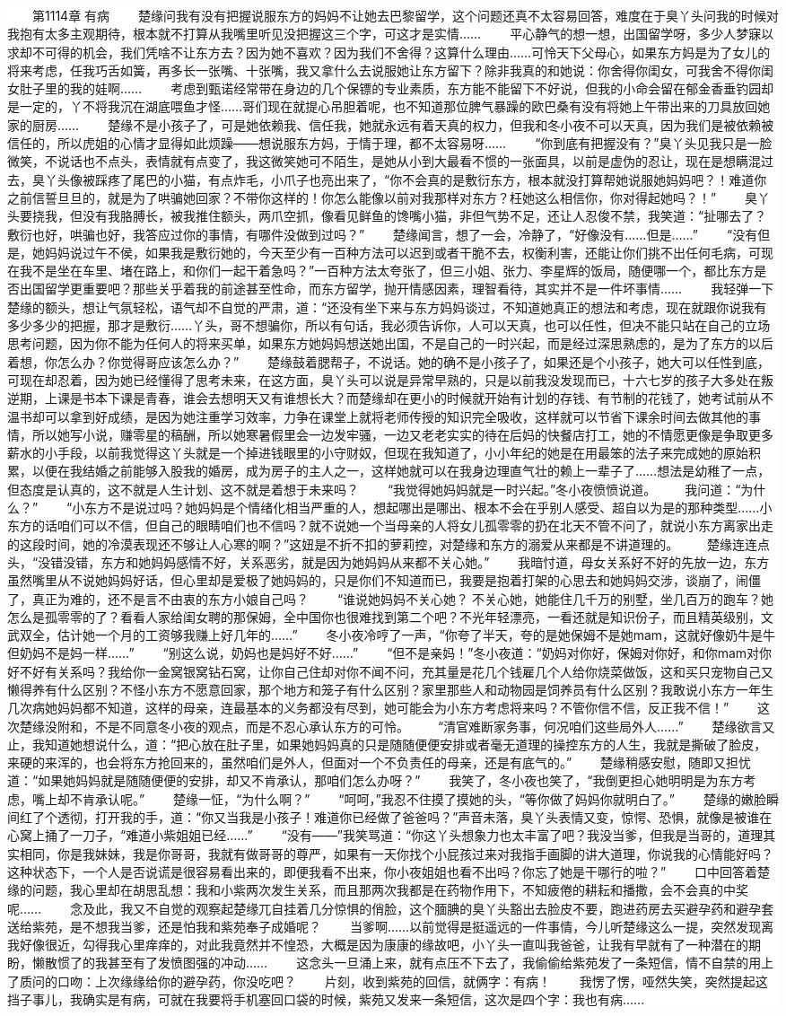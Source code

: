 　　第1114章 有病
　　楚缘问我有没有把握说服东方的妈妈不让她去巴黎留学，这个问题还真不太容易回答，难度在于臭丫头问我的时候对我抱有太多主观期待，根本就不打算从我嘴里听见没把握这三个字，可这才是实情……
　　平心静气的想一想，出国留学呀，多少人梦寐以求却不可得的机会，我们凭啥不让东方去？因为她不喜欢？因为我们不舍得？这算什么理由……可怜天下父母心，如果东方妈是为了女儿的将来考虑，任我巧舌如簧，再多长一张嘴、十张嘴，我又拿什么去说服她让东方留下？除非我真的和她说：你舍得你闺女，可我舍不得你闺女肚子里的我的娃啊……
　　考虑到甄诺经常带在身边的几个保镖的专业素质，东方能不能留下不好说，但我的小命会留在郁金香垂钓园却是一定的，丫不将我沉在湖底喂鱼才怪……哥们现在就提心吊胆着呢，也不知道那位脾气暴躁的欧巴桑有没有将她上午带出来的刀具放回她家的厨房……
　　楚缘不是小孩子了，可是她依赖我、信任我，她就永远有着天真的权力，但我和冬小夜不可以天真，因为我们是被依赖被信任的，所以虎姐的心情才显得如此烦躁——想说服东方妈，于情于理，都不太容易呀……
　　“你到底有把握没有？”臭丫头见我只是一脸微笑，不说话也不点头，表情就有点变了，我这微笑她可不陌生，是她从小到大最看不惯的一张面具，以前是虚伪的忍让，现在是想瞒混过去，臭丫头像被踩疼了尾巴的小猫，有点炸毛，小爪子也亮出来了，“你不会真的是敷衍东方，根本就没打算帮她说服她妈妈吧？！难道你之前信誓旦旦的，就是为了哄骗她回家？不带你这样的！你怎么能像以前对我那样对东方？枉她这么相信你，你对得起她吗？！”
　　臭丫头要挠我，但没有我胳膊长，被我推住额头，两爪空抓，像看见鲜鱼的馋嘴小猫，非但气势不足，还让人忍俊不禁，我笑道：“扯哪去了？敷衍也好，哄骗也好，我答应过你的事情，有哪件没做到过吗？”
　　楚缘闻言，想了一会，冷静了，“好像没有……但是……”
　　“没有但是，她妈妈说过午不侯，如果我是敷衍她的，今天至少有一百种方法可以迟到或者干脆不去，权衡利害，还能让你们挑不出任何毛病，可现在我不是坐在车里、堵在路上，和你们一起干着急吗？”一百种方法太夸张了，但三小姐、张力、李星辉的饭局，随便哪一个，都比东方是否出国留学更重要吧？那些关乎着我的前途甚至性命，而东方留学，抛开情感因素，理智看待，其实并不是一件坏事情……
　　我轻弹一下楚缘的额头，想让气氛轻松，语气却不自觉的严肃，道：“还没有坐下来与东方妈妈谈过，不知道她真正的想法和考虑，现在就跟你说我有多少多少的把握，那才是敷衍……丫头，哥不想骗你，所以有句话，我必须告诉你，人可以天真，也可以任性，但决不能只站在自己的立场思考问题，因为你不能为任何人的将来买单，如果东方她妈妈想送她出国，不是自己的一时兴起，而是经过深思熟虑的，是为了东方的以后着想，你怎么办？你觉得哥应该怎么办？”
　　楚缘鼓着腮帮子，不说话。她的确不是小孩子了，如果还是个小孩子，她大可以任性到底，可现在却忍着，因为她已经懂得了思考未来，在这方面，臭丫头可以说是异常早熟的，只是以前我没发现而已，十六七岁的孩子大多处在叛逆期，上课是书本下课是青春，谁会去想明天又有谁想长大？而楚缘却在更小的时候就开始有计划的存钱、有节制的花钱了，她考试前从不温书却可以拿到好成绩，是因为她注重学习效率，力争在课堂上就将老师传授的知识完全吸收，这样就可以节省下课余时间去做其他的事情，所以她写小说，赚零星的稿酬，所以她寒暑假里会一边发牢骚，一边又老老实实的待在后妈的快餐店打工，她的不情愿更像是争取更多薪水的小手段，以前我觉得这丫头就是一个掉进钱眼里的小守财奴，但现在我知道了，小小年纪的她是在用最笨的法子来完成她的原始积累，以便在我结婚之前能够入股我的婚房，成为房子的主人之一，这样她就可以在我身边理直气壮的赖上一辈子了……想法是幼稚了一点，但态度是认真的，这不就是人生计划、这不就是着想于未来吗？
　　“我觉得她妈妈就是一时兴起。”冬小夜愤愤说道。
　　我问道：“为什么？”
　　“小东方不是说过吗？她妈妈是个情绪化相当严重的人，想起哪出是哪出、根本不会在乎别人感受、超自以为是的那种类型……小东方的话咱们可以不信，但自己的眼睛咱们也不信吗？就不说她一个当母亲的人将女儿孤零零的扔在北天不管不问了，就说小东方离家出走的这段时间，她的冷漠表现还不够让人心寒的啊？”这妞是不折不扣的萝莉控，对楚缘和东方的溺爱从来都是不讲道理的。
　　楚缘连连点头，“没错没错，东方和她妈妈感情不好，关系恶劣，就是因为她妈妈从来都不关心她。”
　　我暗忖道，母女关系好不好的先放一边，东方虽然嘴里从不说她妈妈好话，但心里却是爱极了她妈妈的，只是你们不知道而已，我要是抱着打架的心思去和她妈妈交涉，谈崩了，闹僵了，真正为难的，还不是言不由衷的东方小娘自己吗？
　　“谁说她妈妈不关心她？ 不关心她，她能住几千万的别墅，坐几百万的跑车？她怎么是孤零零的了？看看人家给闺女聘的那保姆，全中国你也很难找到第二个吧？不光年轻漂亮，一看还就是知识份子，而且精英级别，文武双全，估计她一个月的工资够我赚上好几年的……”
　　冬小夜冷哼了一声，“你夸了半天，夸的是她保姆不是她mam，这就好像奶牛是牛但奶妈不是妈一样……”
　　“别这么说，奶妈也是妈好不好……”
　　“但不是亲妈！”冬小夜道：“奶妈对你好，保姆对你好，和你mam对你好不好有关系吗？我给你一金窝银窝钻石窝，让你自己住却对你不闻不问，充其量是花几个钱雇几个人给你烧菜做饭，这和买只宠物自己又懒得养有什么区别？不怪小东方不愿意回家，那个地方和笼子有什么区别？家里那些人和动物园是饲养员有什么区别？我敢说小东方一年生几次病她妈妈都不知道，这样的母亲，连最基本的义务都没有尽到，她可能会为小东方考虑将来吗？不管你信不信，反正我不信！”
　　这次楚缘没附和，不是不同意冬小夜的观点，而是不忍心承认东方的可怜。
　　“清官难断家务事，何况咱们这些局外人……”
　　楚缘欲言又止，我知道她想说什么，道：“把心放在肚子里，如果她妈妈真的只是随随便便安排或者毫无道理的操控东方的人生，我就是撕破了脸皮，来硬的来浑的，也会将东方抢回来的，虽然咱们是外人，但面对一个不负责任的母亲，还是有底气的。”
　　楚缘稍感安慰，随即又担忧道：“如果她妈妈就是随随便便的安排，却又不肯承认，那咱们怎么办呀？”
　　我笑了，冬小夜也笑了，“我倒更担心她明明是为东方考虑，嘴上却不肯承认呢。”
　　楚缘一怔，“为什么啊？”
　　“呵呵，”我忍不住摸了摸她的头，“等你做了妈妈你就明白了。”
　　楚缘的嫩脸瞬间红了个透彻，打开我的手，道：“你又当我是小孩子！难道你已经做了爸爸吗？”声音未落，臭丫头表情又变，惊愕、恐惧，就像是被谁在心窝上捅了一刀子，“难道小紫姐姐已经……”
　　“没有——”我笑骂道：“你这丫头想象力也太丰富了吧？我没当爹，但我是当哥的，道理其实相同，你是我妹妹，我是你哥哥，我就有做哥哥的尊严，如果有一天你找个小屁孩过来对我指手画脚的讲大道理，你说我的心情能好吗？这种状态下，一个人是否说谎是很容易看出来的，即便我看不出来，你小夜姐姐也看不出吗？你忘了她是干哪行的啦？”
　　口中回答着楚缘的问题，我心里却在胡思乱想：我和小紫两次发生关系，而且那两次我都是在药物作用下，不知疲倦的耕耘和播撒，会不会真的中奖呢……
　　念及此，我又不自觉的观察起楚缘兀自挂着几分惊惧的俏脸，这个腼腆的臭丫头豁出去脸皮不要，跑进药房去买避孕药和避孕套送给紫苑，是不想我当爹，还是怕我和紫苑奉子成婚呢？
　　当爹啊……以前觉得是挺遥远的一件事情，今儿听楚缘这么一提，突然发现离我好像很近，勾得我心里痒痒的，对此我竟然并不惶恐，大概是因为康康的缘故吧，小丫头一直叫我爸爸，让我有早就有了一种潜在的期盼，懒散惯了的我甚至有了发愤图强的冲动……
　　这念头一旦涌上来，就有点压不下去了，我偷偷给紫苑发了一条短信，情不自禁的用上了质问的口吻：上次缘缘给你的避孕药，你没吃吧？
　　片刻，收到紫苑的回信，就俩字：有病！
　　我愣了愣，哑然失笑，突然提起这挡子事儿，我确实是有病，可就在我要将手机塞回口袋的时候，紫苑又发来一条短信，这次是四个字：我也有病……
